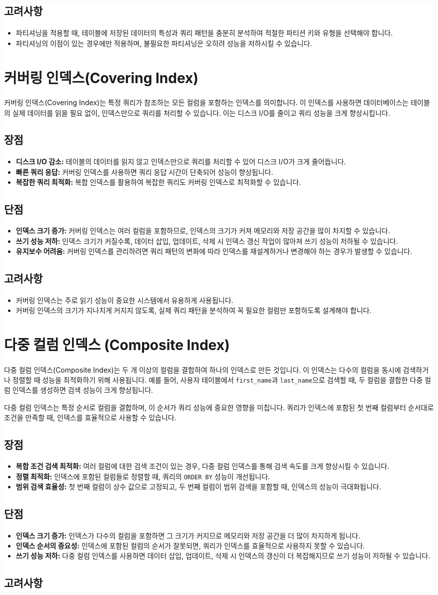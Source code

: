 ## 고려사항 <a id="고려사항-파티셔닝"></a>

- 파티셔닝을 적용할 때, 테이블에 저장된 데이터의 특성과 쿼리 패턴을 충분히 분석하여 적절한 파티션 키와 유형을 선택해야 합니다.
- 파티셔닝의 이점이 있는 경우에만 적용하며, 불필요한 파티셔닝은 오히려 성능을 저하시킬 수 있습니다.

# 커버링 인덱스(Covering Index)

커버링 인덱스(Covering Index)는 특정 쿼리가 참조하는 모든 컬럼을 포함하는 인덱스를 의미합니다. 이 인덱스를 사용하면 데이터베이스는 테이블의 실제 데이터를 읽을 필요 없이, 인덱스만으로 쿼리를 처리할 수 있습니다. 이는 디스크 I/O를 줄이고 쿼리 성능을 크게 향상시킵니다.

## 장점 <a id="장점-커버링-인덱스"></a>

- **디스크 I/O 감소:** 테이블의 데이터를 읽지 않고 인덱스만으로 쿼리를 처리할 수 있어 디스크 I/O가 크게 줄어듭니다.
- **빠른 쿼리 응답:** 커버링 인덱스를 사용하면 쿼리 응답 시간이 단축되어 성능이 향상됩니다.
- **복잡한 쿼리 최적화:** 복합 인덱스를 활용하여 복잡한 쿼리도 커버링 인덱스로 최적화할 수 있습니다.

## 단점 <a id="단점-커버링-인덱스"></a>

- **인덱스 크기 증가:** 커버링 인덱스는 여러 컬럼을 포함하므로, 인덱스의 크기가 커져 메모리와 저장 공간을 많이 차지할 수 있습니다.
- **쓰기 성능 저하:** 인덱스 크기가 커질수록, 데이터 삽입, 업데이트, 삭제 시 인덱스 갱신 작업이 많아져 쓰기 성능이 저하될 수 있습니다.
- **유지보수 어려움:** 커버링 인덱스를 관리하려면 쿼리 패턴의 변화에 따라 인덱스를 재설계하거나 변경해야 하는 경우가 발생할 수 있습니다.

## 고려사항 <a id="고려사항-커버링-인덱스"></a>

- 커버링 인덱스는 주로 읽기 성능이 중요한 시스템에서 유용하게 사용됩니다.
- 커버링 인덱스의 크기가 지나치게 커지지 않도록, 실제 쿼리 패턴을 분석하여 꼭 필요한 컬럼만 포함하도록 설계해야 합니다.

# 다중 컬럼 인덱스 (Composite Index)

다중 컬럼 인덱스(Composite Index)는 두 개 이상의 컬럼을 결합하여 하나의 인덱스로 만든 것입니다. 이 인덱스는 다수의 컬럼을 동시에 검색하거나 정렬할 때 성능을 최적화하기 위해 사용됩니다. 예를 들어, 사용자 테이블에서 `first_name`과 `last_name`으로 검색할 때, 두 컬럼을 결합한 다중 컬럼 인덱스를 생성하면 검색 성능이 크게 향상됩니다.

다중 컬럼 인덱스는 특정 순서로 컬럼을 결합하며, 이 순서가 쿼리 성능에 중요한 영향을 미칩니다. 쿼리가 인덱스에 포함된 첫 번째 컬럼부터 순서대로 조건을 만족할 때, 인덱스를 효율적으로 사용할 수 있습니다.

## 장점 <a id="장점-다중-컬럼-인덱스"></a>

- **복합 조건 검색 최적화:** 여러 컬럼에 대한 검색 조건이 있는 경우, 다중 컬럼 인덱스를 통해 검색 속도를 크게 향상시킬 수 있습니다.
- **정렬 최적화:** 인덱스에 포함된 컬럼들로 정렬할 때, 쿼리의 `ORDER BY` 성능이 개선됩니다.
- **범위 검색 효율성:** 첫 번째 컬럼이 상수 값으로 고정되고, 두 번째 컬럼이 범위 검색을 포함할 때, 인덱스의 성능이 극대화됩니다.

## 단점 <a id="단점-다중-컬럼-인덱스"></a>

- **인덱스 크기 증가:** 인덱스가 다수의 컬럼을 포함하면 그 크기가 커지므로 메모리와 저장 공간을 더 많이 차지하게 됩니다.
- **인덱스 순서의 중요성:** 인덱스에 포함된 컬럼의 순서가 잘못되면, 쿼리가 인덱스를 효율적으로 사용하지 못할 수 있습니다.
- **쓰기 성능 저하:** 다중 컬럼 인덱스를 사용하면 데이터 삽입, 업데이트, 삭제 시 인덱스의 갱신이 더 복잡해지므로 쓰기 성능이 저하될 수 있습니다.

## 고려사항 <a id="고려사항-다중-컬럼-인덱스"></a>
